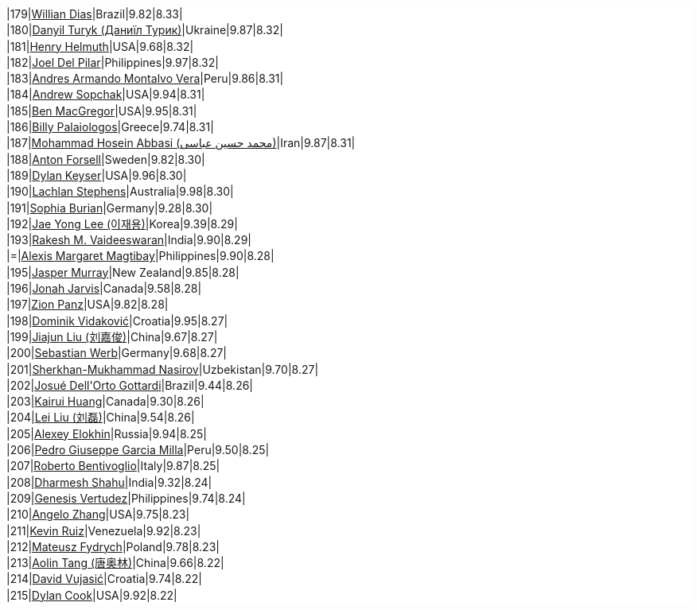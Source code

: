 |179|[Willian Dias](https://www.worldcubeassociation.org/persons/2015DIAS03)|Brazil|9.82|8.33|  
|180|[Danyil Turyk (Даниїл Турик)](https://www.worldcubeassociation.org/persons/2014TURY01)|Ukraine|9.87|8.32|  
|181|[Henry Helmuth](https://www.worldcubeassociation.org/persons/2013HELM02)|USA|9.68|8.32|  
|182|[Joel Del Pilar](https://www.worldcubeassociation.org/persons/2017PILA01)|Philippines|9.97|8.32|  
|183|[Andres Armando Montalvo Vera](https://www.worldcubeassociation.org/persons/2013VERA03)|Peru|9.86|8.31|  
|184|[Andrew Sopchak](https://www.worldcubeassociation.org/persons/2010SOPC01)|USA|9.94|8.31|  
|185|[Ben MacGregor](https://www.worldcubeassociation.org/persons/2015MACG02)|USA|9.95|8.31|  
|186|[Billy Palaiologos](https://www.worldcubeassociation.org/persons/2015PALA07)|Greece|9.74|8.31|  
|187|[Mohammad Hosein Abbasi (محمد حسین عباسی)](https://www.worldcubeassociation.org/persons/2011ABBA01)|Iran|9.87|8.31|  
|188|[Anton Forsell](https://www.worldcubeassociation.org/persons/2016FORS05)|Sweden|9.82|8.30|  
|189|[Dylan Keyser](https://www.worldcubeassociation.org/persons/2016KEYS02)|USA|9.96|8.30|  
|190|[Lachlan Stephens](https://www.worldcubeassociation.org/persons/2018STEP07)|Australia|9.98|8.30|  
|191|[Sophia Burian](https://www.worldcubeassociation.org/persons/2016BURI01)|Germany|9.28|8.30|  
|192|[Jae Yong Lee (이재용)](https://www.worldcubeassociation.org/persons/2013LEEJ04)|Korea|9.39|8.29|  
|193|[Rakesh M. Vaideeswaran](https://www.worldcubeassociation.org/persons/2012VAID02)|India|9.90|8.29|  
|=|[Alexis Margaret Magtibay](https://www.worldcubeassociation.org/persons/2016MAGT01)|Philippines|9.90|8.28|  
|195|[Jasper Murray](https://www.worldcubeassociation.org/persons/2018MURR03)|New Zealand|9.85|8.28|  
|196|[Jonah Jarvis](https://www.worldcubeassociation.org/persons/2018JARV02)|Canada|9.58|8.28|  
|197|[Zion Panz](https://www.worldcubeassociation.org/persons/2018PANZ03)|USA|9.82|8.28|  
|198|[Dominik Vidaković](https://www.worldcubeassociation.org/persons/2013VIDA03)|Croatia|9.95|8.27|  
|199|[Jiajun Liu (刘嘉俊)](https://www.worldcubeassociation.org/persons/2019LIUJ03)|China|9.67|8.27|  
|200|[Sebastian Werb](https://www.worldcubeassociation.org/persons/2012WERB01)|Germany|9.68|8.27|  
|201|[Sherkhan-Mukhammad Nasirov](https://www.worldcubeassociation.org/persons/2017NASI01)|Uzbekistan|9.70|8.27|  
|202|[Josué Dell'Orto Gottardi](https://www.worldcubeassociation.org/persons/2011GOTT03)|Brazil|9.44|8.26|  
|203|[Kairui Huang](https://www.worldcubeassociation.org/persons/2015HUAN51)|Canada|9.30|8.26|  
|204|[Lei Liu (刘磊)](https://www.worldcubeassociation.org/persons/2018LIUL01)|China|9.54|8.26|  
|205|[Alexey Elokhin](https://www.worldcubeassociation.org/persons/2015ELOK01)|Russia|9.94|8.25|  
|206|[Pedro Giuseppe Garcia Milla](https://www.worldcubeassociation.org/persons/2016MILL07)|Peru|9.50|8.25|  
|207|[Roberto Bentivoglio](https://www.worldcubeassociation.org/persons/2014BENT02)|Italy|9.87|8.25|  
|208|[Dharmesh Shahu](https://www.worldcubeassociation.org/persons/2011SHAH01)|India|9.32|8.24|  
|209|[Genesis Vertudez](https://www.worldcubeassociation.org/persons/2014VERT01)|Philippines|9.74|8.24|  
|210|[Angelo Zhang](https://www.worldcubeassociation.org/persons/2014ZHAN01)|USA|9.75|8.23|  
|211|[Kevin Ruiz](https://www.worldcubeassociation.org/persons/2013RUIZ02)|Venezuela|9.92|8.23|  
|212|[Mateusz Fydrych](https://www.worldcubeassociation.org/persons/2011FYDR01)|Poland|9.78|8.23|  
|213|[Aolin Tang (唐奥林)](https://www.worldcubeassociation.org/persons/2017TANG19)|China|9.66|8.22|  
|214|[David Vujasić](https://www.worldcubeassociation.org/persons/2015VUJA01)|Croatia|9.74|8.22|  
|215|[Dylan Cook](https://www.worldcubeassociation.org/persons/2012COOK01)|USA|9.92|8.22|  